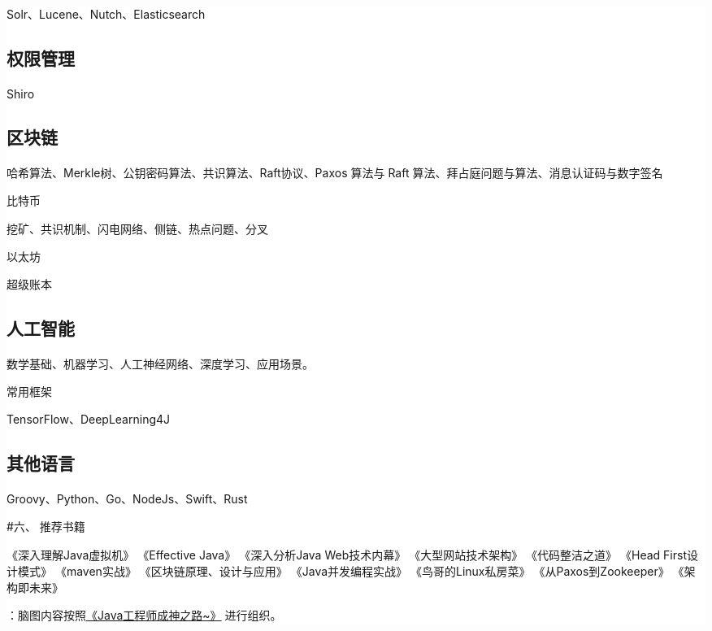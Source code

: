 Solr、Lucene、Nutch、Elasticsearch

## 权限管理

Shiro

## 区块链

哈希算法、Merkle树、公钥密码算法、共识算法、Raft协议、Paxos 算法与 Raft 算法、拜占庭问题与算法、消息认证码与数字签名

比特币

挖矿、共识机制、闪电网络、侧链、热点问题、分叉

以太坊

超级账本

## 人工智能

数学基础、机器学习、人工神经网络、深度学习、应用场景。

常用框架

TensorFlow、DeepLearning4J

## 其他语言

Groovy、Python、Go、NodeJs、Swift、Rust

#六、 推荐书籍

《深入理解Java虚拟机》 《Effective Java》 《深入分析Java Web技术内幕》 《大型网站技术架构》 《代码整洁之道》 《Head First设计模式》 《maven实战》 《区块链原理、设计与应用》 《Java并发编程实战》 《鸟哥的Linux私房菜》 《从Paxos到Zookeeper》 《架构即未来》



：脑图内容按照[《Java工程师成神之路~》](http://www.hollischuang.com/archives/489?hmsr=toutiao.io&utm_medium=toutiao.io&utm_source=toutiao.io) 进行组织。